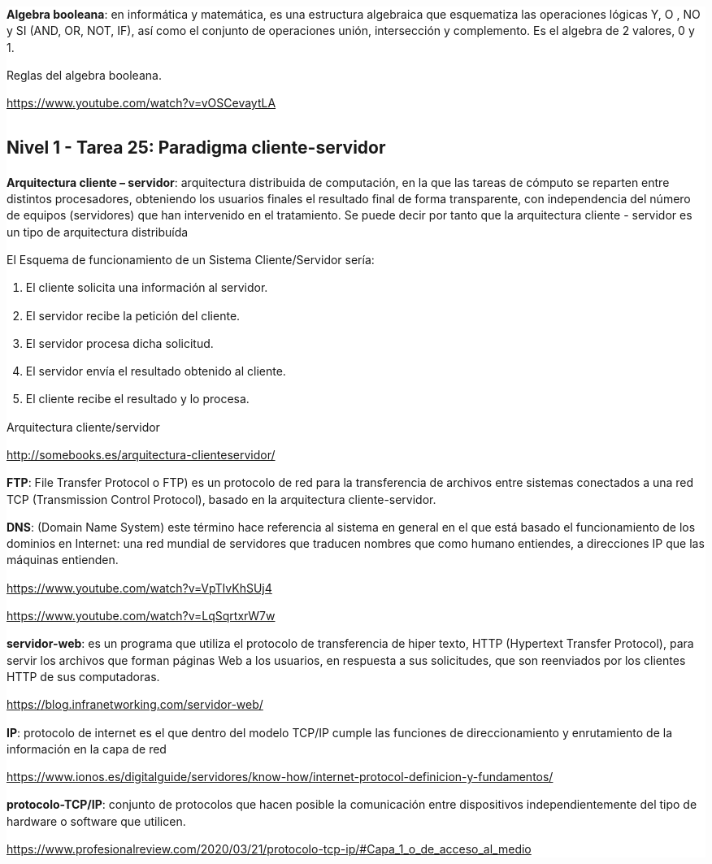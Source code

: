 **Algebra booleana**: en informática y matemática, es una estructura algebraica que esquematiza las operaciones lógicas Y, O , NO y SI (AND, OR, NOT, IF), así como el conjunto de operaciones unión, intersección y complemento. Es el algebra de 2 valores, 0 y 1.

Reglas del algebra booleana.

https://www.youtube.com/watch?v=vOSCevaytLA

## Nivel 1 - Tarea 25:  Paradigma cliente-servidor

**Arquitectura cliente – servidor**: arquitectura distribuida de computación, en la que las tareas de cómputo se reparten entre distintos procesadores, obteniendo los usuarios finales el resultado final de forma transparente, con independencia del número de equipos (servidores) que han intervenido en el tratamiento. Se puede decir por tanto que la arquitectura cliente - servidor es un tipo de arquitectura distribuída

El Esquema de funcionamiento de un Sistema Cliente/Servidor sería:

1.	El cliente solicita una información al servidor.

2.	El servidor recibe la petición del cliente.

3.	El servidor procesa dicha solicitud.

4.	El servidor envía el resultado obtenido al cliente.

5.	El cliente recibe el resultado y lo procesa.

Arquitectura cliente/servidor

http://somebooks.es/arquitectura-clienteservidor/	

**FTP**: File Transfer Protocol o FTP) es un protocolo de red para la transferencia de archivos entre sistemas conectados a una red TCP (Transmission Control Protocol), basado en la arquitectura cliente-servidor.

**DNS**: (Domain Name System) este término hace referencia al sistema en general en el que está basado el funcionamiento de los dominios en Internet: una red mundial de servidores que traducen nombres que como humano entiendes, a direcciones IP que las máquinas entienden.

https://www.youtube.com/watch?v=VpTIvKhSUj4

https://www.youtube.com/watch?v=LqSqrtxrW7w

**servidor-web**: es un programa que utiliza el protocolo de transferencia de hiper texto, HTTP (Hypertext Transfer Protocol), para servir los archivos que forman páginas Web a los usuarios, en respuesta a sus solicitudes, que son reenviados por los clientes HTTP de sus computadoras.

https://blog.infranetworking.com/servidor-web/

**IP**: protocolo de internet es el que dentro del modelo TCP/IP cumple las funciones de direccionamiento y enrutamiento de la información en la capa de red

https://www.ionos.es/digitalguide/servidores/know-how/internet-protocol-definicion-y-fundamentos/

**protocolo-TCP/IP**: conjunto de protocolos que hacen posible la comunicación entre dispositivos independientemente del tipo de hardware o software que utilicen.

https://www.profesionalreview.com/2020/03/21/protocolo-tcp-ip/#Capa_1_o_de_acceso_al_medio
